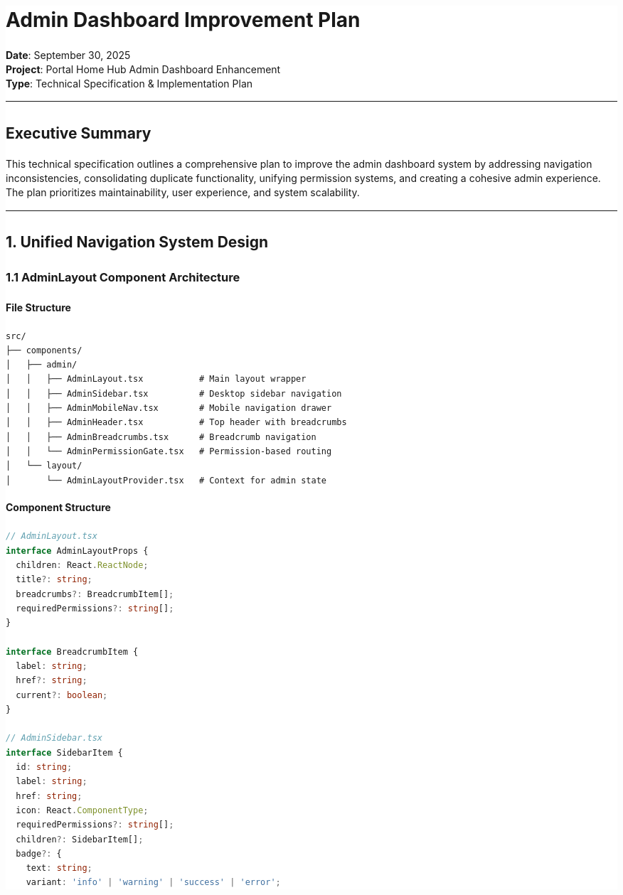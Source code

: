 # Admin Dashboard Improvement Plan
**Date**: September 30, 2025  
**Project**: Portal Home Hub Admin Dashboard Enhancement  
**Type**: Technical Specification & Implementation Plan

---

## Executive Summary

This technical specification outlines a comprehensive plan to improve the admin dashboard system by addressing navigation inconsistencies, consolidating duplicate functionality, unifying permission systems, and creating a cohesive admin experience. The plan prioritizes maintainability, user experience, and system scalability.

---

## 1. Unified Navigation System Design

### 1.1 AdminLayout Component Architecture

#### File Structure
```
src/
├── components/
│   ├── admin/
│   │   ├── AdminLayout.tsx           # Main layout wrapper
│   │   ├── AdminSidebar.tsx          # Desktop sidebar navigation
│   │   ├── AdminMobileNav.tsx        # Mobile navigation drawer
│   │   ├── AdminHeader.tsx           # Top header with breadcrumbs
│   │   ├── AdminBreadcrumbs.tsx      # Breadcrumb navigation
│   │   └── AdminPermissionGate.tsx   # Permission-based routing
│   └── layout/
│       └── AdminLayoutProvider.tsx   # Context for admin state
```

#### Component Structure
```typescript
// AdminLayout.tsx
interface AdminLayoutProps {
  children: React.ReactNode;
  title?: string;
  breadcrumbs?: BreadcrumbItem[];
  requiredPermissions?: string[];
}

interface BreadcrumbItem {
  label: string;
  href?: string;
  current?: boolean;
}

// AdminSidebar.tsx
interface SidebarItem {
  id: string;
  label: string;
  href: string;
  icon: React.ComponentType;
  requiredPermissions?: string[];
  children?: SidebarItem[];
  badge?: {
    text: string;
    variant: 'info' | 'warning' | 'success' | 'error';
```